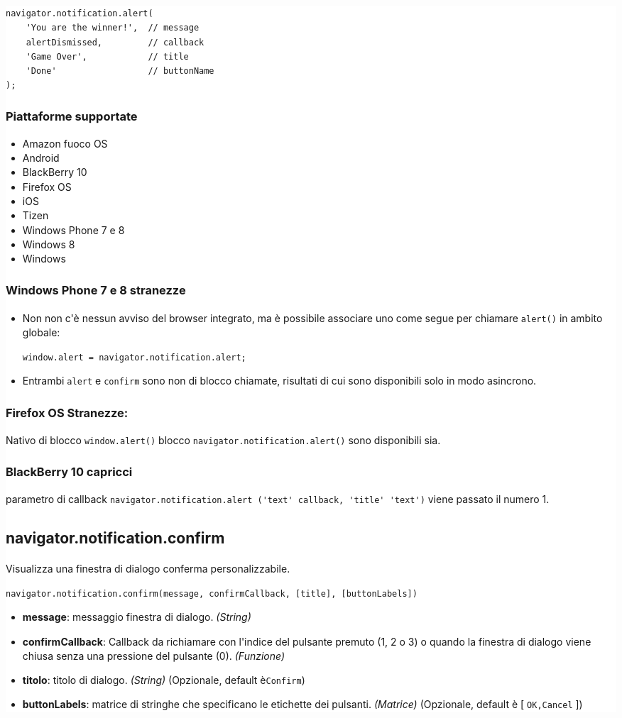     navigator.notification.alert(
        'You are the winner!',  // message
        alertDismissed,         // callback
        'Game Over',            // title
        'Done'                  // buttonName
    );

### Piattaforme supportate

* Amazon fuoco OS
* Android
* BlackBerry 10
* Firefox OS
* iOS
* Tizen
* Windows Phone 7 e 8
* Windows 8
* Windows

### Windows Phone 7 e 8 stranezze

* Non non c'è nessun avviso del browser integrato, ma è possibile associare uno come segue per chiamare `alert()` in
  ambito globale:

      window.alert = navigator.notification.alert;


* Entrambi `alert` e `confirm` sono non di blocco chiamate, risultati di cui sono disponibili solo in modo asincrono.

### Firefox OS Stranezze:

Nativo di blocco `window.alert()` blocco `navigator.notification.alert()` sono disponibili sia.

### BlackBerry 10 capricci

parametro di callback `navigator.notification.alert ('text' callback, 'title' 'text')` viene passato il numero 1.

## navigator.notification.confirm

Visualizza una finestra di dialogo conferma personalizzabile.

    navigator.notification.confirm(message, confirmCallback, [title], [buttonLabels])

* **message**: messaggio finestra di dialogo. *(String)*

* **confirmCallback**: Callback da richiamare con l'indice del pulsante premuto (1, 2 o 3) o quando la finestra di
  dialogo viene chiusa senza una pressione del pulsante (0). *(Funzione)*

* **titolo**: titolo di dialogo. *(String)* (Opzionale, default è`Confirm`)

* **buttonLabels**: matrice di stringhe che specificano le etichette dei pulsanti. *(Matrice)* (Opzionale, default
  è [ `OK,Cancel` ])
